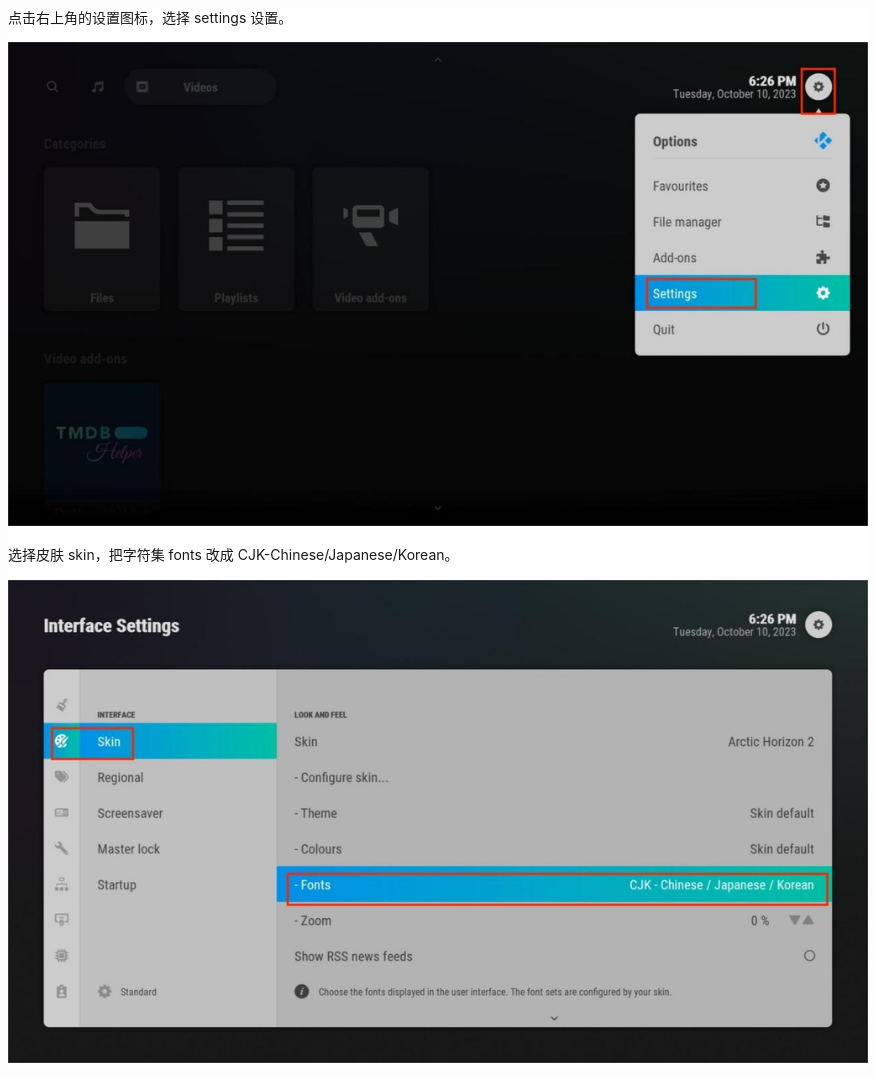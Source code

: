 点击右上角的设置图标，选择 settings 设置。

![img](./img/0560.png)

选择皮肤 skin，把字符集 fonts 改成 CJK-Chinese/Japanese/Korean。

![img](./img/0561.png)
